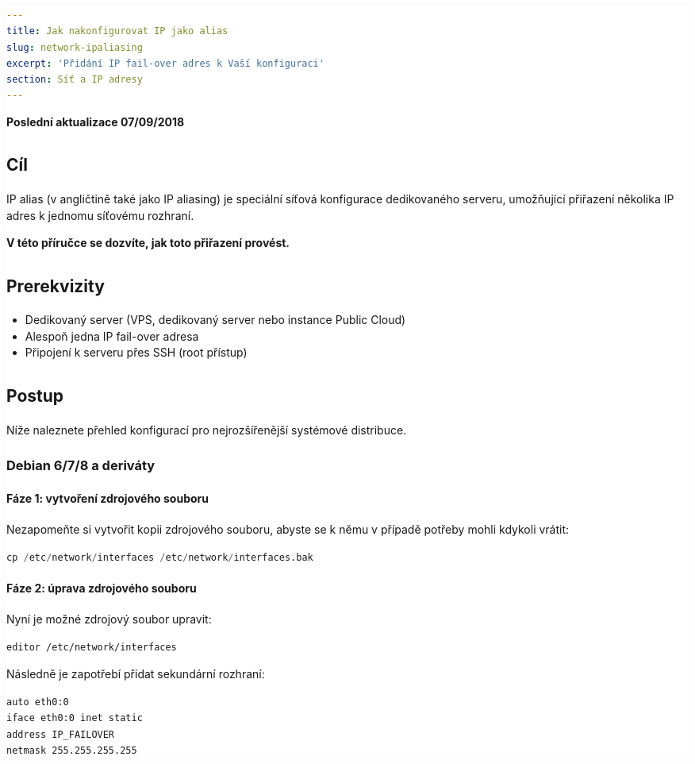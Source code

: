 ```yaml
---
title: Jak nakonfigurovat IP jako alias
slug: network-ipaliasing
excerpt: 'Přidání IP fail-over adres k Vaší konfiguraci'
section: Síť a IP adresy
---
```


**Poslední aktualizace 07/09/2018**

## Cíl

IP alias (v angličtině také jako IP aliasing) je speciální síťová konfigurace dedikovaného serveru, umožňující přiřazení několika IP adres k jednomu síťovému rozhraní.

**V této příručce se dozvíte, jak toto přiřazení provést.**

## Prerekvizity

- Dedikovaný server (VPS, dedikovaný server nebo instance Public Cloud)
- Alespoň jedna IP fail-over adresa
- Připojení k serveru přes SSH (root přístup)


## Postup

Níže naleznete přehled konfigurací pro nejrozšířenější systémové distribuce.


### Debian 6/7/8 a deriváty

#### Fáze 1: vytvoření zdrojového souboru

Nezapomeňte si vytvořit kopii zdrojového souboru, abyste se k němu v případě potřeby mohli kdykoli vrátit:

```s
cp /etc/network/interfaces /etc/network/interfaces.bak
```

#### Fáze 2: úprava zdrojového souboru

Nyní je možné zdrojový soubor upravit:

```sh
editor /etc/network/interfaces
```

Následně je zapotřebí přidat sekundární rozhraní:

```bash
auto eth0:0 
iface eth0:0 inet static 
address IP_FAILOVER 
netmask 255.255.255.255
```
